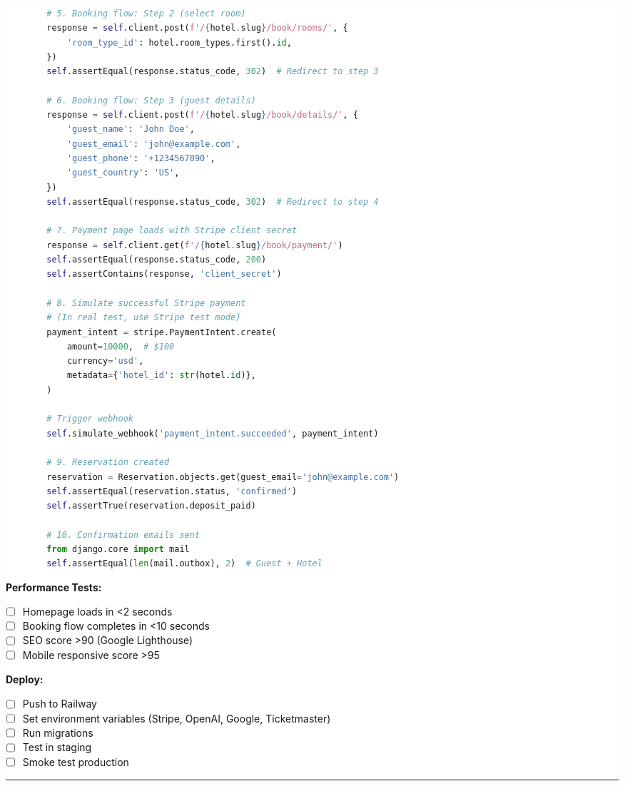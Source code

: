 ```python
        # 5. Booking flow: Step 2 (select room)
        response = self.client.post(f'/{hotel.slug}/book/rooms/', {
            'room_type_id': hotel.room_types.first().id,
        })
        self.assertEqual(response.status_code, 302)  # Redirect to step 3

        # 6. Booking flow: Step 3 (guest details)
        response = self.client.post(f'/{hotel.slug}/book/details/', {
            'guest_name': 'John Doe',
            'guest_email': 'john@example.com',
            'guest_phone': '+1234567890',
            'guest_country': 'US',
        })
        self.assertEqual(response.status_code, 302)  # Redirect to step 4

        # 7. Payment page loads with Stripe client secret
        response = self.client.get(f'/{hotel.slug}/book/payment/')
        self.assertEqual(response.status_code, 200)
        self.assertContains(response, 'client_secret')

        # 8. Simulate successful Stripe payment
        # (In real test, use Stripe test mode)
        payment_intent = stripe.PaymentIntent.create(
            amount=10000,  # $100
            currency='usd',
            metadata={'hotel_id': str(hotel.id)},
        )

        # Trigger webhook
        self.simulate_webhook('payment_intent.succeeded', payment_intent)

        # 9. Reservation created
        reservation = Reservation.objects.get(guest_email='john@example.com')
        self.assertEqual(reservation.status, 'confirmed')
        self.assertTrue(reservation.deposit_paid)

        # 10. Confirmation emails sent
        from django.core import mail
        self.assertEqual(len(mail.outbox), 2)  # Guest + Hotel
```

**Performance Tests:**

- [ ] Homepage loads in <2 seconds
- [ ] Booking flow completes in <10 seconds
- [ ] SEO score >90 (Google Lighthouse)
- [ ] Mobile responsive score >95

**Deploy:**

- [ ] Push to Railway
- [ ] Set environment variables (Stripe, OpenAI, Google, Ticketmaster)
- [ ] Run migrations
- [ ] Test in staging
- [ ] Smoke test production

---